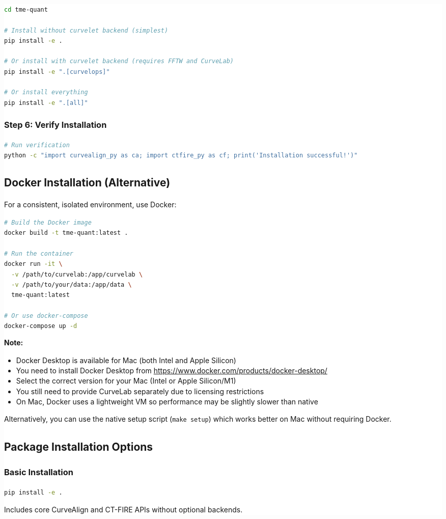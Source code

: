 ```bash
cd tme-quant

# Install without curvelet backend (simplest)
pip install -e .

# Or install with curvelet backend (requires FFTW and CurveLab)
pip install -e ".[curvelops]"

# Or install everything
pip install -e ".[all]"
```

### Step 6: Verify Installation

```bash
# Run verification
python -c "import curvealign_py as ca; import ctfire_py as cf; print('Installation successful!')"
```

## Docker Installation (Alternative)

For a consistent, isolated environment, use Docker:

```bash
# Build the Docker image
docker build -t tme-quant:latest .

# Run the container
docker run -it \
  -v /path/to/curvelab:/app/curvelab \
  -v /path/to/your/data:/app/data \
  tme-quant:latest

# Or use docker-compose
docker-compose up -d
```

**Note:** 
- Docker Desktop is available for Mac (both Intel and Apple Silicon)
- You need to install Docker Desktop from https://www.docker.com/products/docker-desktop/
- Select the correct version for your Mac (Intel or Apple Silicon/M1)
- You still need to provide CurveLab separately due to licensing restrictions
- On Mac, Docker uses a lightweight VM so performance may be slightly slower than native

Alternatively, you can use the native setup script (`make setup`) which works better on Mac without requiring Docker.

## Package Installation Options

### Basic Installation
```bash
pip install -e .
```
Includes core CurveAlign and CT-FIRE APIs without optional backends.
